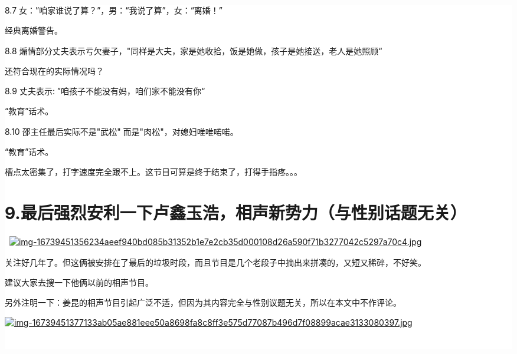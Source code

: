 8.7 女：”咱家谁说了算？”，男：“我说了算”，女：“离婚！”

经典离婚警告。

8.8 煽情部分丈夫表示亏欠妻子，"同样是大夫，家是她收拾，饭是她做，孩子是她接送，老人是她照顾“ 

还符合现在的实际情况吗？

8.9 丈夫表示: ”咱孩子不能没有妈，咱们家不能没有你“ 

“教育”话术。

8.10 邵主任最后实际不是"武松" 而是"肉松"，对媳妇唯唯喏喏。

“教育”话术。

槽点太密集了，打字速度完全跟不上。这节目可算是终于结束了，打得手指疼。。。

# **9.最后强烈安利一下卢鑫玉浩，相声新势力（与性别话题无关）**  
 
[![img-16739451356234aeef940bd085b31352b1e7e2cb35d000108d26a590f71b3277042c5297a70c4.jpg](https://raw.githubusercontent.com/bluntvoice/mypic/main/img-16739451356234aeef940bd085b31352b1e7e2cb35d000108d26a590f71b3277042c5297a70c4.jpg)](https://raw.githubusercontent.com/bluntvoice/mypic/main/img-16739451356234aeef940bd085b31352b1e7e2cb35d000108d26a590f71b3277042c5297a70c4.jpg)

关注好几年了。但这俩被安排在了最后的垃圾时段，而且节目是几个老段子中摘出来拼凑的，又短又稀碎，不好笑。

建议大家去搜一下他俩以前的相声节目。

另外注明一下：姜昆的相声节目引起广泛不适，但因为其内容完全与性别议题无关，所以在本文中不作评论。

[![img-16739451377133ab05ae881eee50a8698fa8c8ff3e575d77087b496d7f08899acae3133080397.jpg](https://raw.githubusercontent.com/bluntvoice/mypic/main/img-16739451377133ab05ae881eee50a8698fa8c8ff3e575d77087b496d7f08899acae3133080397.jpg)](https://raw.githubusercontent.com/bluntvoice/mypic/main/img-16739451377133ab05ae881eee50a8698fa8c8ff3e575d77087b496d7f08899acae3133080397.jpg)

 
